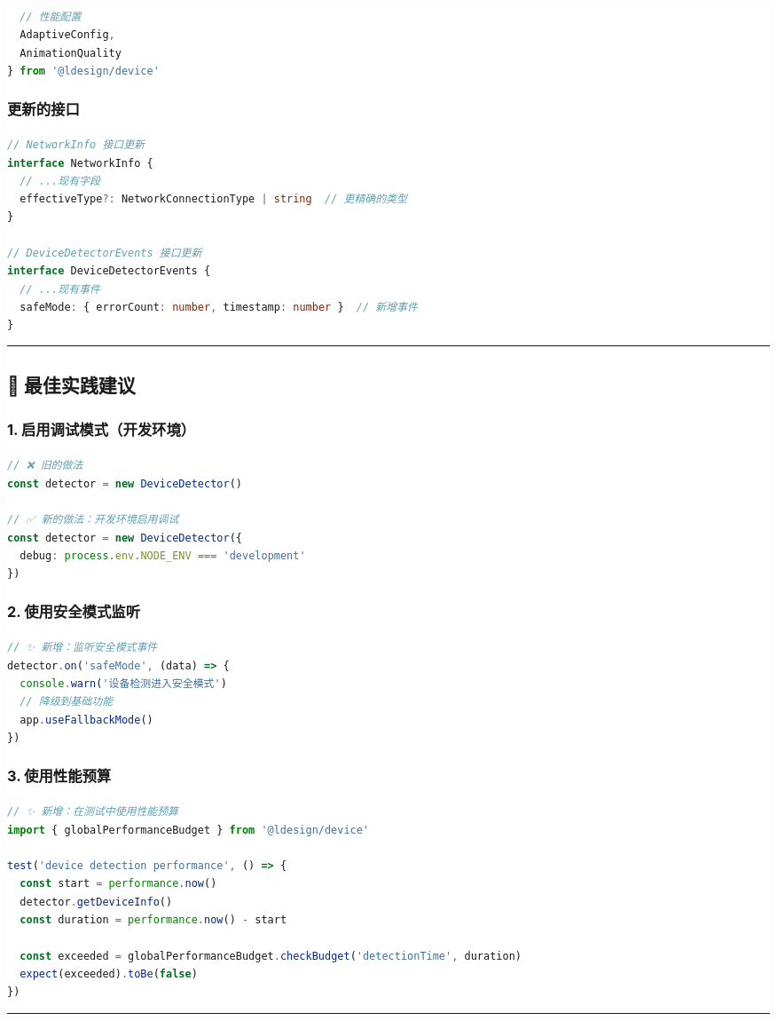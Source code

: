 ```typescript
  // 性能配置
  AdaptiveConfig,
  AnimationQuality
} from '@ldesign/device'
```

### 更新的接口

```typescript
// NetworkInfo 接口更新
interface NetworkInfo {
  // ...现有字段
  effectiveType?: NetworkConnectionType | string  // 更精确的类型
}

// DeviceDetectorEvents 接口更新
interface DeviceDetectorEvents {
  // ...现有事件
  safeMode: { errorCount: number, timestamp: number }  // 新增事件
}
```

---

## 🎯 最佳实践建议

### 1. 启用调试模式（开发环境）

```typescript
// ❌ 旧的做法
const detector = new DeviceDetector()

// ✅ 新的做法：开发环境启用调试
const detector = new DeviceDetector({
  debug: process.env.NODE_ENV === 'development'
})
```

### 2. 使用安全模式监听

```typescript
// ✨ 新增：监听安全模式事件
detector.on('safeMode', (data) => {
  console.warn('设备检测进入安全模式')
  // 降级到基础功能
  app.useFallbackMode()
})
```

### 3. 使用性能预算

```typescript
// ✨ 新增：在测试中使用性能预算
import { globalPerformanceBudget } from '@ldesign/device'

test('device detection performance', () => {
  const start = performance.now()
  detector.getDeviceInfo()
  const duration = performance.now() - start
  
  const exceeded = globalPerformanceBudget.checkBudget('detectionTime', duration)
  expect(exceeded).toBe(false)
})
```

---